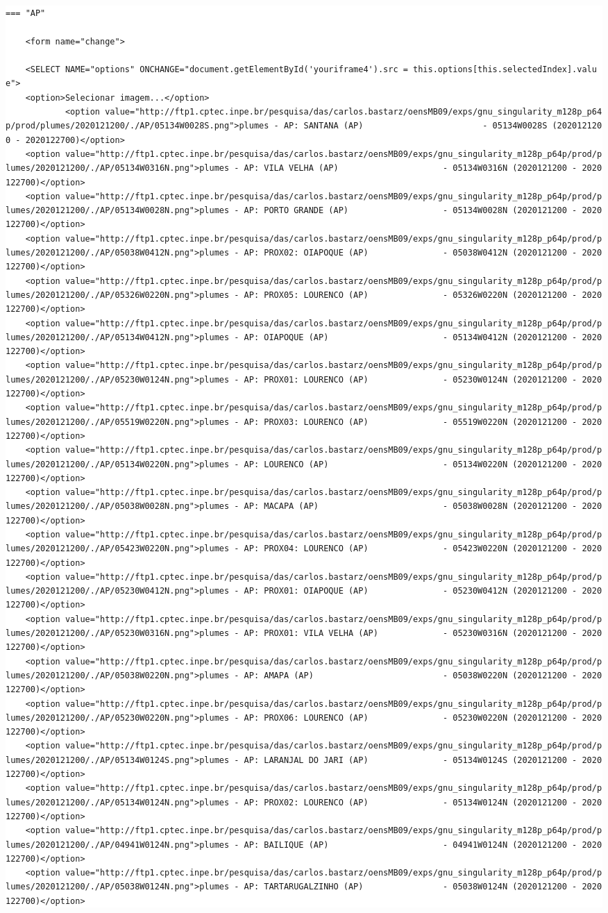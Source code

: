     === "AP"

        <form name="change">
        
        <SELECT NAME="options" ONCHANGE="document.getElementById('youriframe4').src = this.options[this.selectedIndex].value">
        <option>Selecionar imagem...</option>
                <option value="http://ftp1.cptec.inpe.br/pesquisa/das/carlos.bastarz/oensMB09/exps/gnu_singularity_m128p_p64p/prod/plumes/2020121200/./AP/05134W0028S.png">plumes - AP: SANTANA (AP)                        - 05134W0028S (2020121200 - 2020122700)</option>
        <option value="http://ftp1.cptec.inpe.br/pesquisa/das/carlos.bastarz/oensMB09/exps/gnu_singularity_m128p_p64p/prod/plumes/2020121200/./AP/05134W0316N.png">plumes - AP: VILA VELHA (AP)                     - 05134W0316N (2020121200 - 2020122700)</option>
        <option value="http://ftp1.cptec.inpe.br/pesquisa/das/carlos.bastarz/oensMB09/exps/gnu_singularity_m128p_p64p/prod/plumes/2020121200/./AP/05134W0028N.png">plumes - AP: PORTO GRANDE (AP)                   - 05134W0028N (2020121200 - 2020122700)</option>
        <option value="http://ftp1.cptec.inpe.br/pesquisa/das/carlos.bastarz/oensMB09/exps/gnu_singularity_m128p_p64p/prod/plumes/2020121200/./AP/05038W0412N.png">plumes - AP: PROX02: OIAPOQUE (AP)               - 05038W0412N (2020121200 - 2020122700)</option>
        <option value="http://ftp1.cptec.inpe.br/pesquisa/das/carlos.bastarz/oensMB09/exps/gnu_singularity_m128p_p64p/prod/plumes/2020121200/./AP/05326W0220N.png">plumes - AP: PROX05: LOURENCO (AP)               - 05326W0220N (2020121200 - 2020122700)</option>
        <option value="http://ftp1.cptec.inpe.br/pesquisa/das/carlos.bastarz/oensMB09/exps/gnu_singularity_m128p_p64p/prod/plumes/2020121200/./AP/05134W0412N.png">plumes - AP: OIAPOQUE (AP)                       - 05134W0412N (2020121200 - 2020122700)</option>
        <option value="http://ftp1.cptec.inpe.br/pesquisa/das/carlos.bastarz/oensMB09/exps/gnu_singularity_m128p_p64p/prod/plumes/2020121200/./AP/05230W0124N.png">plumes - AP: PROX01: LOURENCO (AP)               - 05230W0124N (2020121200 - 2020122700)</option>
        <option value="http://ftp1.cptec.inpe.br/pesquisa/das/carlos.bastarz/oensMB09/exps/gnu_singularity_m128p_p64p/prod/plumes/2020121200/./AP/05519W0220N.png">plumes - AP: PROX03: LOURENCO (AP)               - 05519W0220N (2020121200 - 2020122700)</option>
        <option value="http://ftp1.cptec.inpe.br/pesquisa/das/carlos.bastarz/oensMB09/exps/gnu_singularity_m128p_p64p/prod/plumes/2020121200/./AP/05134W0220N.png">plumes - AP: LOURENCO (AP)                       - 05134W0220N (2020121200 - 2020122700)</option>
        <option value="http://ftp1.cptec.inpe.br/pesquisa/das/carlos.bastarz/oensMB09/exps/gnu_singularity_m128p_p64p/prod/plumes/2020121200/./AP/05038W0028N.png">plumes - AP: MACAPA (AP)                         - 05038W0028N (2020121200 - 2020122700)</option>
        <option value="http://ftp1.cptec.inpe.br/pesquisa/das/carlos.bastarz/oensMB09/exps/gnu_singularity_m128p_p64p/prod/plumes/2020121200/./AP/05423W0220N.png">plumes - AP: PROX04: LOURENCO (AP)               - 05423W0220N (2020121200 - 2020122700)</option>
        <option value="http://ftp1.cptec.inpe.br/pesquisa/das/carlos.bastarz/oensMB09/exps/gnu_singularity_m128p_p64p/prod/plumes/2020121200/./AP/05230W0412N.png">plumes - AP: PROX01: OIAPOQUE (AP)               - 05230W0412N (2020121200 - 2020122700)</option>
        <option value="http://ftp1.cptec.inpe.br/pesquisa/das/carlos.bastarz/oensMB09/exps/gnu_singularity_m128p_p64p/prod/plumes/2020121200/./AP/05230W0316N.png">plumes - AP: PROX01: VILA VELHA (AP)             - 05230W0316N (2020121200 - 2020122700)</option>
        <option value="http://ftp1.cptec.inpe.br/pesquisa/das/carlos.bastarz/oensMB09/exps/gnu_singularity_m128p_p64p/prod/plumes/2020121200/./AP/05038W0220N.png">plumes - AP: AMAPA (AP)                          - 05038W0220N (2020121200 - 2020122700)</option>
        <option value="http://ftp1.cptec.inpe.br/pesquisa/das/carlos.bastarz/oensMB09/exps/gnu_singularity_m128p_p64p/prod/plumes/2020121200/./AP/05230W0220N.png">plumes - AP: PROX06: LOURENCO (AP)               - 05230W0220N (2020121200 - 2020122700)</option>
        <option value="http://ftp1.cptec.inpe.br/pesquisa/das/carlos.bastarz/oensMB09/exps/gnu_singularity_m128p_p64p/prod/plumes/2020121200/./AP/05134W0124S.png">plumes - AP: LARANJAL DO JARI (AP)               - 05134W0124S (2020121200 - 2020122700)</option>
        <option value="http://ftp1.cptec.inpe.br/pesquisa/das/carlos.bastarz/oensMB09/exps/gnu_singularity_m128p_p64p/prod/plumes/2020121200/./AP/05134W0124N.png">plumes - AP: PROX02: LOURENCO (AP)               - 05134W0124N (2020121200 - 2020122700)</option>
        <option value="http://ftp1.cptec.inpe.br/pesquisa/das/carlos.bastarz/oensMB09/exps/gnu_singularity_m128p_p64p/prod/plumes/2020121200/./AP/04941W0124N.png">plumes - AP: BAILIQUE (AP)                       - 04941W0124N (2020121200 - 2020122700)</option>
        <option value="http://ftp1.cptec.inpe.br/pesquisa/das/carlos.bastarz/oensMB09/exps/gnu_singularity_m128p_p64p/prod/plumes/2020121200/./AP/05038W0124N.png">plumes - AP: TARTARUGALZINHO (AP)                - 05038W0124N (2020121200 - 2020122700)</option>